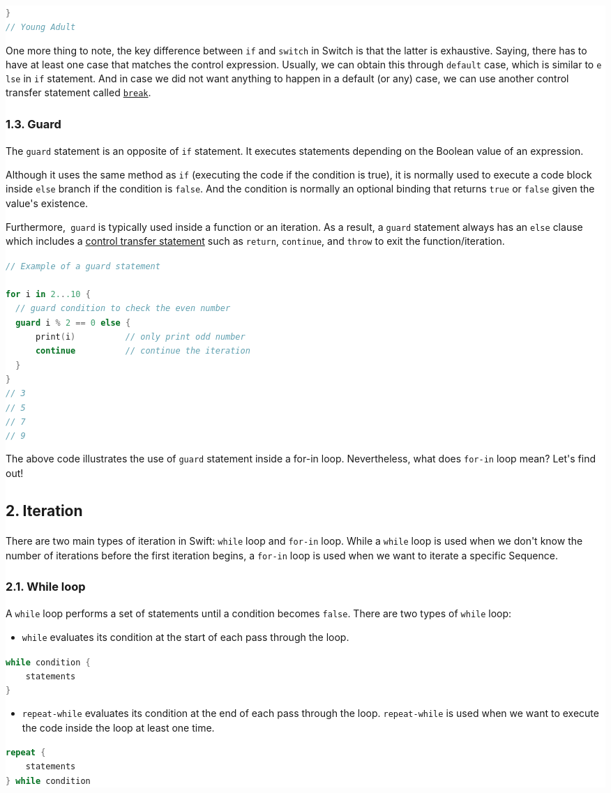 ```swift
}
// Young Adult
```

One more thing to note, the key difference between `if` and `switch` in Switch is that the latter is exhaustive. Saying, there has to have at least one case that matches the control expression. Usually, we can obtain this through `default` case, which is similar to `else` in `if` statement. And in case we did not want anything to happen in a default (or any) case, we can use another control transfer statement called [`break`](#3-control-transfer).

### 1.3. Guard

The `guard` statement is an opposite of `if` statement. It executes statements depending on the Boolean value of an expression. 

Although it uses the same method as `if` (executing the code if the condition is true), it is normally used to execute a code block inside `else` branch if the condition is `false`. And the condition is normally an optional binding that returns `true` or `false` given the value's existence.

Furthermore,` guard` is typically used inside a function or an iteration. As a result, a `guard` statement always has an `else` clause which includes a [control transfer statement](#3-control-transfer) such as `return`, `continue`, and `throw` to exit the function/iteration.

```swift
// Example of a guard statement 

for i in 2...10 {
  // guard condition to check the even number
  guard i % 2 == 0 else {
      print(i)          // only print odd number
      continue          // continue the iteration
  }
}
// 3
// 5
// 7
// 9
```

The above code illustrates the use of `guard` statement inside a for-in loop. Nevertheless, what does `for-in` loop mean? Let's find out!

## 2. Iteration

There are two main types of iteration in Swift: `while` loop and `for-in` loop. While a `while` loop is used when we don't know the number of iterations before the first iteration begins, a `for-in` loop is used when we want to iterate a specific Sequence.

### 2.1. While loop

A `while` loop performs a set of statements until a condition becomes `false`. There are two types of `while` loop: 
- `while` evaluates its condition at the start of each pass through the loop.
```swift
while condition {
    statements
}
```
- `repeat-while` evaluates its condition at the end of each pass through the loop. `repeat-while` is used when we want to execute the code inside the loop at least one time.
```swift
repeat {
    statements
} while condition
```
